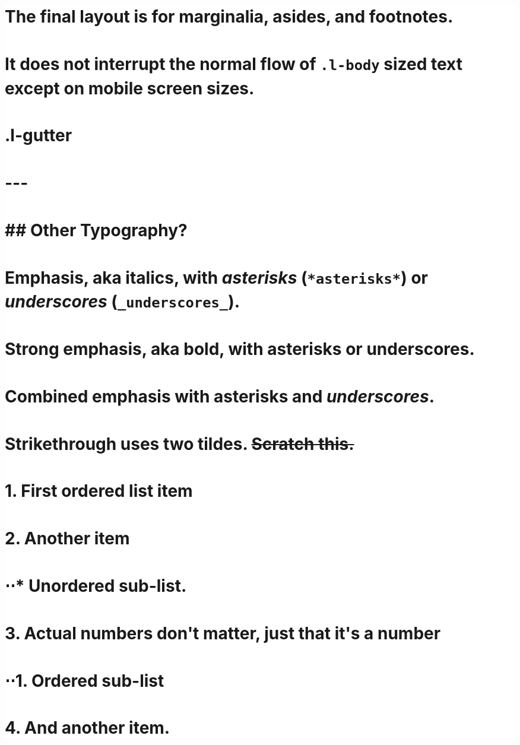 # The final layout is for marginalia, asides, and footnotes.
# It does not interrupt the normal flow of `.l-body` sized text except on mobile screen sizes.

# <div class="fake-img l-gutter">
#   <p>.l-gutter</p>
# </div>

# ---

# ## Other Typography?

# Emphasis, aka italics, with _asterisks_ (`*asterisks*`) or _underscores_ (`_underscores_`).

# Strong emphasis, aka bold, with **asterisks** or **underscores**.

# Combined emphasis with **asterisks and _underscores_**.

# Strikethrough uses two tildes. ~~Scratch this.~~

# 1. First ordered list item
# 2. Another item
#    ⋅⋅\* Unordered sub-list.
# 3. Actual numbers don't matter, just that it's a number
#    ⋅⋅1. Ordered sub-list
# 4. And another item.
